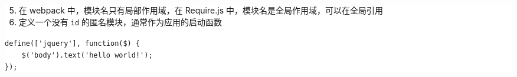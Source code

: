 ```
```
5. 在 webpack 中，模块名只有局部作用域，在 Require.js 中，模块名是全局作用域，可以在全局引用
6. 定义一个没有 `id` 的匿名模块，通常作为应用的启动函数
```
define(['jquery'], function($) {
    $('body').text('hello world!');
});
```